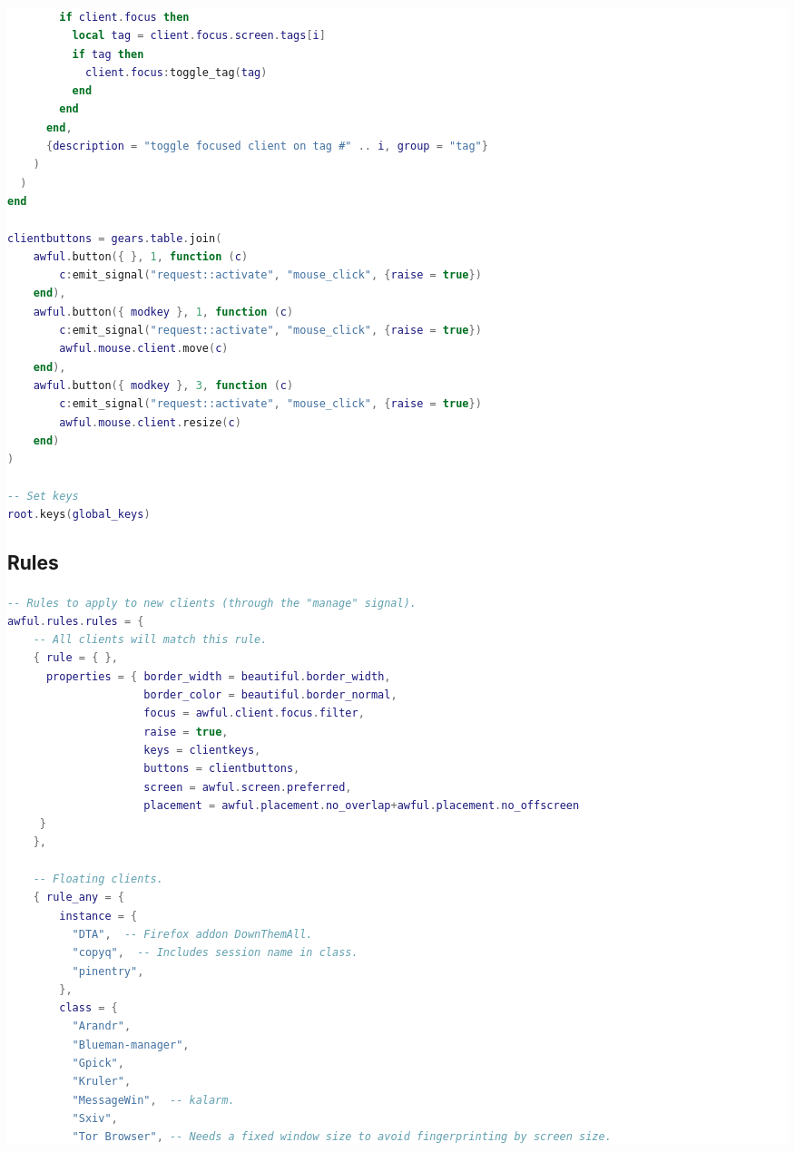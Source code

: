 ````lua
        if client.focus then
          local tag = client.focus.screen.tags[i]
          if tag then
            client.focus:toggle_tag(tag)
          end
        end
      end,
      {description = "toggle focused client on tag #" .. i, group = "tag"}
    )
  )
end

clientbuttons = gears.table.join(
    awful.button({ }, 1, function (c)
        c:emit_signal("request::activate", "mouse_click", {raise = true})
    end),
    awful.button({ modkey }, 1, function (c)
        c:emit_signal("request::activate", "mouse_click", {raise = true})
        awful.mouse.client.move(c)
    end),
    awful.button({ modkey }, 3, function (c)
        c:emit_signal("request::activate", "mouse_click", {raise = true})
        awful.mouse.client.resize(c)
    end)
)

-- Set keys
root.keys(global_keys)
````

## Rules

````lua
-- Rules to apply to new clients (through the "manage" signal).
awful.rules.rules = {
    -- All clients will match this rule.
    { rule = { },
      properties = { border_width = beautiful.border_width,
                     border_color = beautiful.border_normal,
                     focus = awful.client.focus.filter,
                     raise = true,
                     keys = clientkeys,
                     buttons = clientbuttons,
                     screen = awful.screen.preferred,
                     placement = awful.placement.no_overlap+awful.placement.no_offscreen
     }
    },

    -- Floating clients.
    { rule_any = {
        instance = {
          "DTA",  -- Firefox addon DownThemAll.
          "copyq",  -- Includes session name in class.
          "pinentry",
        },
        class = {
          "Arandr",
          "Blueman-manager",
          "Gpick",
          "Kruler",
          "MessageWin",  -- kalarm.
          "Sxiv",
          "Tor Browser", -- Needs a fixed window size to avoid fingerprinting by screen size.
````

[lain]: https://github.com/lcpz/lain